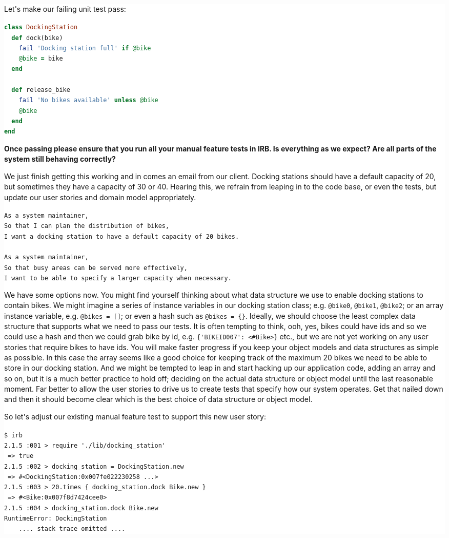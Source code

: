 Let's make our failing unit test pass:

```ruby
class DockingStation
  def dock(bike)
    fail 'Docking station full' if @bike
    @bike = bike
  end

  def release_bike
    fail 'No bikes available' unless @bike
    @bike
  end
end
```

**Once passing please ensure that you run all your manual feature tests in IRB.  Is everything as we expect?  Are all parts of the system still behaving correctly?**

We just finish getting this working and in comes an email from our client.  Docking stations should have a default capacity of 20, but sometimes they have a capacity of 30 or 40.  Hearing this, we refrain from leaping in to the code base, or even the tests, but update our user stories and domain model appropriately.

```
As a system maintainer,
So that I can plan the distribution of bikes,
I want a docking station to have a default capacity of 20 bikes.

As a system maintainer,
So that busy areas can be served more effectively,
I want to be able to specify a larger capacity when necessary.
```

We have some options now.  You might find yourself thinking about what data structure we use to enable docking stations to contain bikes. We might imagine a series of instance variables in our docking station class; e.g. `@bike0`, `@bike1`, `@bike2`; or an array instance variable, e.g. `@bikes = []`; or even a hash such as `@bikes = {}`.  Ideally, we should choose the least complex data structure that supports what we need to pass our tests.  It is often tempting to think, ooh, yes, bikes could have ids and so we could use a hash and then we could grab bike by id, e.g. `{'BIKEID007': <#Bike>}` etc., but we are not yet working on any user stories that require bikes to have ids.  You will make faster progress if you keep your object models and data structures as simple as possible.  In this case the array seems like a good choice for keeping track of the maximum 20 bikes we need to be able to store in our docking station.  And we might be tempted to leap in and start hacking up our application code, adding an array and so on, but it is a much better practice to hold off; deciding on the actual data structure or object model until the last reasonable moment.  Far better to allow the user stories to drive us to create tests that specify how our system operates.  Get that nailed down and then it should become clear which is the best choice of data structure or object model.

So let's adjust our existing manual feature test to support this new user story:

```
$ irb
2.1.5 :001 > require './lib/docking_station'
 => true
2.1.5 :002 > docking_station = DockingStation.new
 => #<DockingStation:0x007fe022230258 ...>
2.1.5 :003 > 20.times { docking_station.dock Bike.new }
 => #<Bike:0x007f8d7424cee0>
2.1.5 :004 > docking_station.dock Bike.new
RuntimeError: DockingStation
	.... stack trace omitted ....
```

